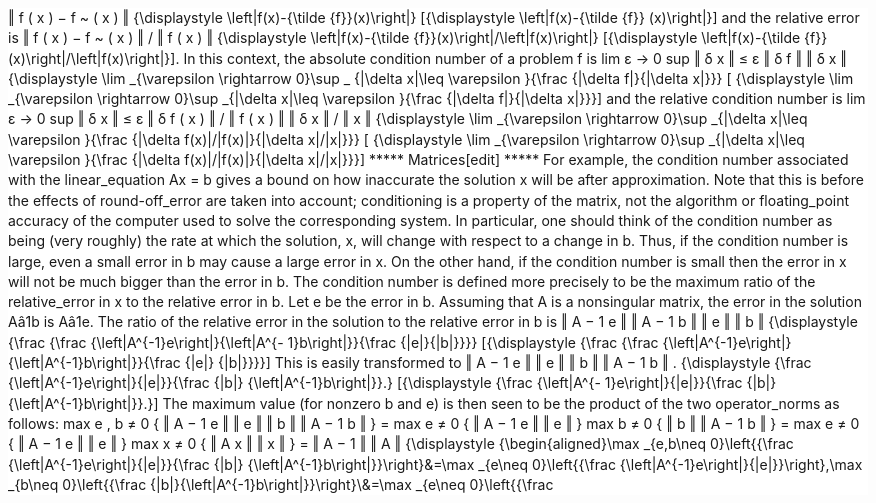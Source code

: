 &#x2016;  f ( x ) &#x2212;    f &#x007E;    ( x )  &#x2016;    {\displaystyle
\left\|f(x)-{\tilde {f}}(x)\right\|}  [{\displaystyle \left\|f(x)-{\tilde {f}}
(x)\right\|}] and the relative error is      &#x2016;  f ( x ) &#x2212;    f
&#x007E;    ( x )  &#x2016;   /   &#x2016;  f ( x )  &#x2016;    {\displaystyle
\left\|f(x)-{\tilde {f}}(x)\right\|/\left\|f(x)\right\|}  [{\displaystyle
\left\|f(x)-{\tilde {f}}(x)\right\|/\left\|f(x)\right\|}].
In this context, the absolute condition number of a problem f is
          lim  &#x03B5; &#x2192; 0    sup  &#x2016; &#x03B4; x &#x2016;
      &#x2264; &#x03B5;      &#x2016; &#x03B4; f &#x2016;   &#x2016; &#x03B4; x
      &#x2016;      {\displaystyle \lim _{\varepsilon \rightarrow 0}\sup _
      {\|\delta x\|\leq \varepsilon }{\frac {\|\delta f\|}{\|\delta x\|}}}  [
      {\displaystyle \lim _{\varepsilon \rightarrow 0}\sup _{\|\delta x\|\leq
      \varepsilon }{\frac {\|\delta f\|}{\|\delta x\|}}}]
and the relative condition number is
          lim  &#x03B5; &#x2192; 0    sup  &#x2016; &#x03B4; x &#x2016;
      &#x2264; &#x03B5;      &#x2016; &#x03B4; f ( x ) &#x2016;  /  &#x2016; f
      ( x ) &#x2016;   &#x2016; &#x03B4; x &#x2016;  /  &#x2016; x &#x2016;
      {\displaystyle \lim _{\varepsilon \rightarrow 0}\sup _{\|\delta x\|\leq
      \varepsilon }{\frac {\|\delta f(x)\|/\|f(x)\|}{\|\delta x\|/\|x\|}}}  [
      {\displaystyle \lim _{\varepsilon \rightarrow 0}\sup _{\|\delta x\|\leq
      \varepsilon }{\frac {\|\delta f(x)\|/\|f(x)\|}{\|\delta x\|/\|x\|}}}]
***** Matrices[edit] *****
For example, the condition number associated with the linear_equation Ax = b
gives a bound on how inaccurate the solution x will be after approximation.
Note that this is before the effects of round-off_error are taken into account;
conditioning is a property of the matrix, not the algorithm or floating_point
accuracy of the computer used to solve the corresponding system. In particular,
one should think of the condition number as being (very roughly) the rate at
which the solution, x, will change with respect to a change in b. Thus, if the
condition number is large, even a small error in b may cause a large error in
x. On the other hand, if the condition number is small then the error in x will
not be much bigger than the error in b.
The condition number is defined more precisely to be the maximum ratio of the
relative_error in x to the relative error in b.
Let e be the error in b. Assuming that A is a nonsingular matrix, the error in
the solution Aâ1b is Aâ1e. The ratio of the relative error in the solution
to the relative error in b is
             &#x2016;   A  &#x2212; 1   e  &#x2016;   &#x2016;   A  &#x2212; 1
      b  &#x2016;     &#x2016; e &#x2016;   &#x2016; b &#x2016;
      {\displaystyle {\frac {\frac {\left\|A^{-1}e\right\|}{\left\|A^{-
      1}b\right\|}}{\frac {\|e\|}{\|b\|}}}}  [{\displaystyle {\frac {\frac
      {\left\|A^{-1}e\right\|}{\left\|A^{-1}b\right\|}}{\frac {\|e\|}
      {\|b\|}}}}]
This is easily transformed to
            &#x2016;   A  &#x2212; 1   e  &#x2016;   &#x2016; e &#x2016;
      &#x2016; b &#x2016;   &#x2016;   A  &#x2212; 1   b  &#x2016;    .
      {\displaystyle {\frac {\left\|A^{-1}e\right\|}{\|e\|}}{\frac {\|b\|}
      {\left\|A^{-1}b\right\|}}.}  [{\displaystyle {\frac {\left\|A^{-
      1}e\right\|}{\|e\|}}{\frac {\|b\|}{\left\|A^{-1}b\right\|}}.}]
The maximum value (for nonzero b and e) is then seen to be the product of the
two operator_norms as follows:
              max  e , b &#x2260; 0    {     &#x2016;   A  &#x2212; 1   e
      &#x2016;   &#x2016; e &#x2016;       &#x2016; b &#x2016;   &#x2016;   A
      &#x2212; 1   b  &#x2016;     }     =  max  e &#x2260; 0    {    &#x2016;
      A  &#x2212; 1   e  &#x2016;   &#x2016; e &#x2016;    }    max  b &#x2260;
      0    {    &#x2016; b &#x2016;   &#x2016;   A  &#x2212; 1   b  &#x2016;
      }        =  max  e &#x2260; 0    {    &#x2016;   A  &#x2212; 1   e
      &#x2016;   &#x2016; e &#x2016;    }    max  x &#x2260; 0    {    &#x2016;
      A x &#x2016;   &#x2016; x &#x2016;    }        =  &#x2016;  A  &#x2212; 1
      &#x2016;   &#x2016; A &#x2016;       {\displaystyle {\begin{aligned}\max
      _{e,b\neq 0}\left\{{\frac {\left\|A^{-1}e\right\|}{\|e\|}}{\frac {\|b\|}
      {\left\|A^{-1}b\right\|}}\right\}&=\max _{e\neq 0}\left\{{\frac
      {\left\|A^{-1}e\right\|}{\|e\|}}\right\}\,\max _{b\neq 0}\left\{{\frac
      {\|b\|}{\left\|A^{-1}b\right\|}}\right\}\\&=\max _{e\neq 0}\left\{{\frac